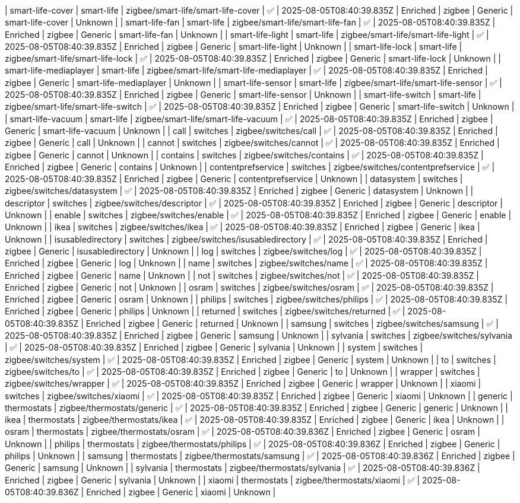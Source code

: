 | smart-life-cover | smart-life | zigbee/smart-life/smart-life-cover | ✅ | 2025-08-05T08:40:39.835Z | Enriched | zigbee | Generic | smart-life-cover | Unknown |
| smart-life-fan | smart-life | zigbee/smart-life/smart-life-fan | ✅ | 2025-08-05T08:40:39.835Z | Enriched | zigbee | Generic | smart-life-fan | Unknown |
| smart-life-light | smart-life | zigbee/smart-life/smart-life-light | ✅ | 2025-08-05T08:40:39.835Z | Enriched | zigbee | Generic | smart-life-light | Unknown |
| smart-life-lock | smart-life | zigbee/smart-life/smart-life-lock | ✅ | 2025-08-05T08:40:39.835Z | Enriched | zigbee | Generic | smart-life-lock | Unknown |
| smart-life-mediaplayer | smart-life | zigbee/smart-life/smart-life-mediaplayer | ✅ | 2025-08-05T08:40:39.835Z | Enriched | zigbee | Generic | smart-life-mediaplayer | Unknown |
| smart-life-sensor | smart-life | zigbee/smart-life/smart-life-sensor | ✅ | 2025-08-05T08:40:39.835Z | Enriched | zigbee | Generic | smart-life-sensor | Unknown |
| smart-life-switch | smart-life | zigbee/smart-life/smart-life-switch | ✅ | 2025-08-05T08:40:39.835Z | Enriched | zigbee | Generic | smart-life-switch | Unknown |
| smart-life-vacuum | smart-life | zigbee/smart-life/smart-life-vacuum | ✅ | 2025-08-05T08:40:39.835Z | Enriched | zigbee | Generic | smart-life-vacuum | Unknown |
| call | switches | zigbee/switches/call | ✅ | 2025-08-05T08:40:39.835Z | Enriched | zigbee | Generic | call | Unknown |
| cannot | switches | zigbee/switches/cannot | ✅ | 2025-08-05T08:40:39.835Z | Enriched | zigbee | Generic | cannot | Unknown |
| contains | switches | zigbee/switches/contains | ✅ | 2025-08-05T08:40:39.835Z | Enriched | zigbee | Generic | contains | Unknown |
| contentprefservice | switches | zigbee/switches/contentprefservice | ✅ | 2025-08-05T08:40:39.835Z | Enriched | zigbee | Generic | contentprefservice | Unknown |
| datasystem | switches | zigbee/switches/datasystem | ✅ | 2025-08-05T08:40:39.835Z | Enriched | zigbee | Generic | datasystem | Unknown |
| descriptor | switches | zigbee/switches/descriptor | ✅ | 2025-08-05T08:40:39.835Z | Enriched | zigbee | Generic | descriptor | Unknown |
| enable | switches | zigbee/switches/enable | ✅ | 2025-08-05T08:40:39.835Z | Enriched | zigbee | Generic | enable | Unknown |
| ikea | switches | zigbee/switches/ikea | ✅ | 2025-08-05T08:40:39.835Z | Enriched | zigbee | Generic | ikea | Unknown |
| isusabledirectory | switches | zigbee/switches/isusabledirectory | ✅ | 2025-08-05T08:40:39.835Z | Enriched | zigbee | Generic | isusabledirectory | Unknown |
| log | switches | zigbee/switches/log | ✅ | 2025-08-05T08:40:39.835Z | Enriched | zigbee | Generic | log | Unknown |
| name | switches | zigbee/switches/name | ✅ | 2025-08-05T08:40:39.835Z | Enriched | zigbee | Generic | name | Unknown |
| not | switches | zigbee/switches/not | ✅ | 2025-08-05T08:40:39.835Z | Enriched | zigbee | Generic | not | Unknown |
| osram | switches | zigbee/switches/osram | ✅ | 2025-08-05T08:40:39.835Z | Enriched | zigbee | Generic | osram | Unknown |
| philips | switches | zigbee/switches/philips | ✅ | 2025-08-05T08:40:39.835Z | Enriched | zigbee | Generic | philips | Unknown |
| returned | switches | zigbee/switches/returned | ✅ | 2025-08-05T08:40:39.835Z | Enriched | zigbee | Generic | returned | Unknown |
| samsung | switches | zigbee/switches/samsung | ✅ | 2025-08-05T08:40:39.835Z | Enriched | zigbee | Generic | samsung | Unknown |
| sylvania | switches | zigbee/switches/sylvania | ✅ | 2025-08-05T08:40:39.835Z | Enriched | zigbee | Generic | sylvania | Unknown |
| system | switches | zigbee/switches/system | ✅ | 2025-08-05T08:40:39.835Z | Enriched | zigbee | Generic | system | Unknown |
| to | switches | zigbee/switches/to | ✅ | 2025-08-05T08:40:39.835Z | Enriched | zigbee | Generic | to | Unknown |
| wrapper | switches | zigbee/switches/wrapper | ✅ | 2025-08-05T08:40:39.835Z | Enriched | zigbee | Generic | wrapper | Unknown |
| xiaomi | switches | zigbee/switches/xiaomi | ✅ | 2025-08-05T08:40:39.835Z | Enriched | zigbee | Generic | xiaomi | Unknown |
| generic | thermostats | zigbee/thermostats/generic | ✅ | 2025-08-05T08:40:39.835Z | Enriched | zigbee | Generic | generic | Unknown |
| ikea | thermostats | zigbee/thermostats/ikea | ✅ | 2025-08-05T08:40:39.835Z | Enriched | zigbee | Generic | ikea | Unknown |
| osram | thermostats | zigbee/thermostats/osram | ✅ | 2025-08-05T08:40:39.836Z | Enriched | zigbee | Generic | osram | Unknown |
| philips | thermostats | zigbee/thermostats/philips | ✅ | 2025-08-05T08:40:39.836Z | Enriched | zigbee | Generic | philips | Unknown |
| samsung | thermostats | zigbee/thermostats/samsung | ✅ | 2025-08-05T08:40:39.836Z | Enriched | zigbee | Generic | samsung | Unknown |
| sylvania | thermostats | zigbee/thermostats/sylvania | ✅ | 2025-08-05T08:40:39.836Z | Enriched | zigbee | Generic | sylvania | Unknown |
| xiaomi | thermostats | zigbee/thermostats/xiaomi | ✅ | 2025-08-05T08:40:39.836Z | Enriched | zigbee | Generic | xiaomi | Unknown |
